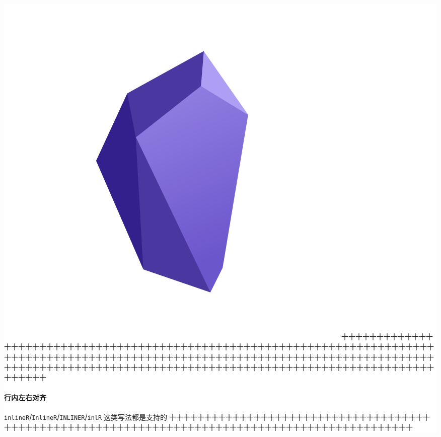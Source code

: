 ![Left|150](obsidian_image.png)
十十十十十十十十十十十十十十十十十十十十十十十十十十十十十十十十十十十十十十十十十十十十十十十十十十十十十十十十十十十十十十十十十十十十十十十十十十十十十十十十十十十十十十十十十十十十十十十十十十十十十十十十十十十十十十十十十十十十十十十十十十十十十十十十十十十十十十十十十十十十十十十十十十十十十十十十十十十十十十十十十十十十十十十十十十十十十十十十十十十十十十十十十十十十十十十十十十十十十十十十十十
#### 行内左右对齐
`inlineR`/`InlineR`/`INLINER`/`inlR` 这类写法都是支持的
十十十十十十十十十十十十十十十十十十十十十十十十十十十十十十十十十十十十十十十十十十十十十十十十十十十十十十十十十十十十十十十十十十十十十十十十十十十十十十十十十十十十十十十十十十十十十十十